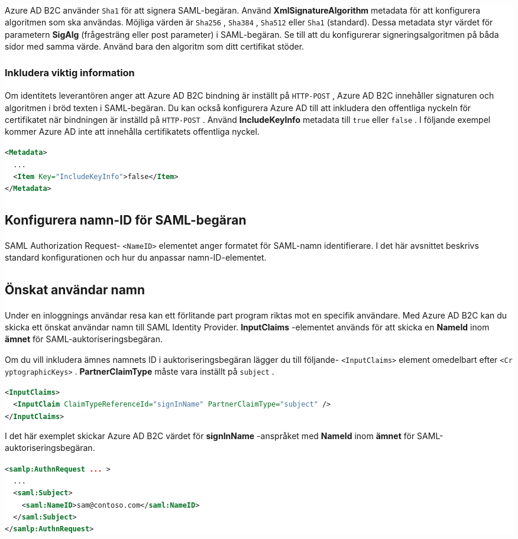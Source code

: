 Azure AD B2C använder `Sha1` för att signera SAML-begäran. Använd **XmlSignatureAlgorithm** metadata för att konfigurera algoritmen som ska användas. Möjliga värden är `Sha256` , `Sha384` , `Sha512` eller `Sha1` (standard). Dessa metadata styr värdet för parametern  **SigAlg** (frågesträng eller post parameter) i SAML-begäran. Se till att du konfigurerar signeringsalgoritmen på båda sidor med samma värde. Använd bara den algoritm som ditt certifikat stöder.

### <a name="include-key-info"></a>Inkludera viktig information

Om identitets leverantören anger att Azure AD B2C bindning är inställt på `HTTP-POST` , Azure AD B2C innehåller signaturen och algoritmen i bröd texten i SAML-begäran. Du kan också konfigurera Azure AD till att inkludera den offentliga nyckeln för certifikatet när bindningen är inställd på `HTTP-POST` . Använd **IncludeKeyInfo** metadata till `true` eller `false` . I följande exempel kommer Azure AD inte att innehålla certifikatets offentliga nyckel.

```xml
<Metadata>
  ...
  <Item Key="IncludeKeyInfo">false</Item>
</Metadata>
```

## <a name="configure-saml-request-name-id"></a>Konfigurera namn-ID för SAML-begäran

SAML Authorization Request- `<NameID>` elementet anger formatet för SAML-namn identifierare. I det här avsnittet beskrivs standard konfigurationen och hur du anpassar namn-ID-elementet.

## <a name="preferred-username"></a>Önskat användar namn

Under en inloggnings användar resa kan ett förlitande part program riktas mot en specifik användare. Med Azure AD B2C kan du skicka ett önskat användar namn till SAML Identity Provider. **InputClaims** -elementet används för att skicka en **NameId** inom **ämnet** för SAML-auktoriseringsbegäran.

Om du vill inkludera ämnes namnets ID i auktoriseringsbegäran lägger du till följande- `<InputClaims>` element omedelbart efter `<CryptographicKeys>` . **PartnerClaimType** måste vara inställt på `subject` .

```xml
<InputClaims>
  <InputClaim ClaimTypeReferenceId="signInName" PartnerClaimType="subject" />
</InputClaims>
```

I det här exemplet skickar Azure AD B2C värdet för **signInName** -anspråket med **NameId** inom **ämnet** för SAML-auktoriseringsbegäran.

```xml
<samlp:AuthnRequest ... >
  ...
  <saml:Subject>
    <saml:NameID>sam@contoso.com</saml:NameID>
  </saml:Subject>
</samlp:AuthnRequest>
```
